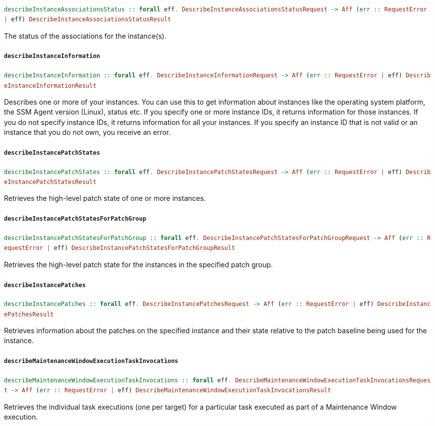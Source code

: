 ``` purescript
describeInstanceAssociationsStatus :: forall eff. DescribeInstanceAssociationsStatusRequest -> Aff (err :: RequestError | eff) DescribeInstanceAssociationsStatusResult
```

<p>The status of the associations for the instance(s).</p>

#### `describeInstanceInformation`

``` purescript
describeInstanceInformation :: forall eff. DescribeInstanceInformationRequest -> Aff (err :: RequestError | eff) DescribeInstanceInformationResult
```

<p>Describes one or more of your instances. You can use this to get information about instances like the operating system platform, the SSM Agent version (Linux), status etc. If you specify one or more instance IDs, it returns information for those instances. If you do not specify instance IDs, it returns information for all your instances. If you specify an instance ID that is not valid or an instance that you do not own, you receive an error. </p>

#### `describeInstancePatchStates`

``` purescript
describeInstancePatchStates :: forall eff. DescribeInstancePatchStatesRequest -> Aff (err :: RequestError | eff) DescribeInstancePatchStatesResult
```

<p>Retrieves the high-level patch state of one or more instances.</p>

#### `describeInstancePatchStatesForPatchGroup`

``` purescript
describeInstancePatchStatesForPatchGroup :: forall eff. DescribeInstancePatchStatesForPatchGroupRequest -> Aff (err :: RequestError | eff) DescribeInstancePatchStatesForPatchGroupResult
```

<p>Retrieves the high-level patch state for the instances in the specified patch group.</p>

#### `describeInstancePatches`

``` purescript
describeInstancePatches :: forall eff. DescribeInstancePatchesRequest -> Aff (err :: RequestError | eff) DescribeInstancePatchesResult
```

<p>Retrieves information about the patches on the specified instance and their state relative to the patch baseline being used for the instance.</p>

#### `describeMaintenanceWindowExecutionTaskInvocations`

``` purescript
describeMaintenanceWindowExecutionTaskInvocations :: forall eff. DescribeMaintenanceWindowExecutionTaskInvocationsRequest -> Aff (err :: RequestError | eff) DescribeMaintenanceWindowExecutionTaskInvocationsResult
```

<p>Retrieves the individual task executions (one per target) for a particular task executed as part of a Maintenance Window execution.</p>
